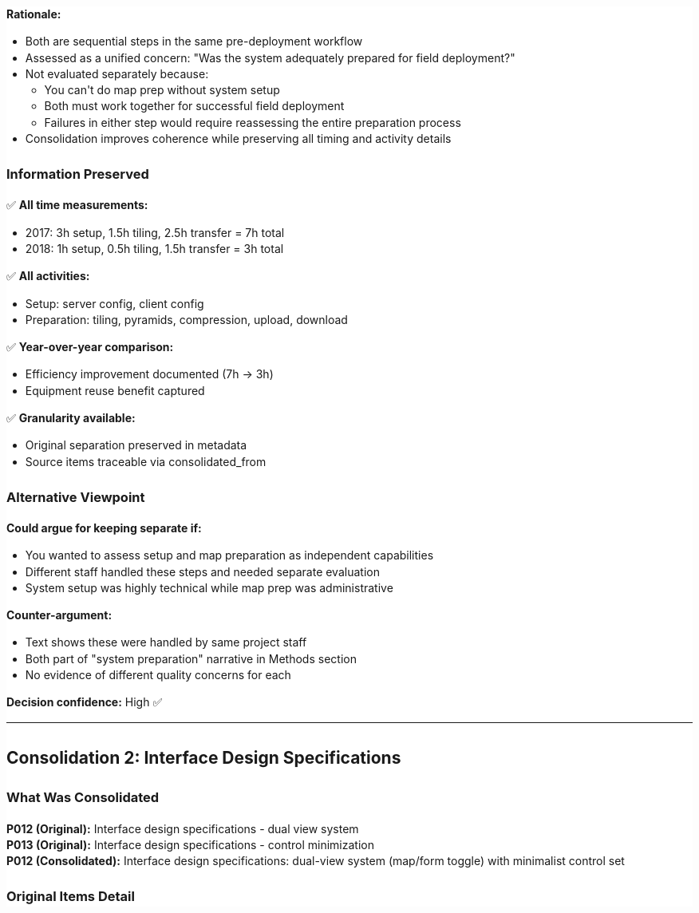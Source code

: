 **Rationale:**
- Both are sequential steps in the same pre-deployment workflow
- Assessed as a unified concern: "Was the system adequately prepared for field deployment?"
- Not evaluated separately because:
  - You can't do map prep without system setup
  - Both must work together for successful field deployment
  - Failures in either step would require reassessing the entire preparation process
- Consolidation improves coherence while preserving all timing and activity details

### Information Preserved

✅ **All time measurements:**
- 2017: 3h setup, 1.5h tiling, 2.5h transfer = 7h total
- 2018: 1h setup, 0.5h tiling, 1.5h transfer = 3h total

✅ **All activities:**
- Setup: server config, client config
- Preparation: tiling, pyramids, compression, upload, download

✅ **Year-over-year comparison:**
- Efficiency improvement documented (7h → 3h)
- Equipment reuse benefit captured

✅ **Granularity available:**
- Original separation preserved in metadata
- Source items traceable via consolidated_from

### Alternative Viewpoint

**Could argue for keeping separate if:**
- You wanted to assess setup and map preparation as independent capabilities
- Different staff handled these steps and needed separate evaluation
- System setup was highly technical while map prep was administrative

**Counter-argument:**
- Text shows these were handled by same project staff
- Both part of "system preparation" narrative in Methods section
- No evidence of different quality concerns for each

**Decision confidence:** High ✅

---

## Consolidation 2: Interface Design Specifications

### What Was Consolidated

**P012 (Original):** Interface design specifications - dual view system  
**P013 (Original):** Interface design specifications - control minimization  
**P012 (Consolidated):** Interface design specifications: dual-view system (map/form toggle) with minimalist control set

### Original Items Detail
